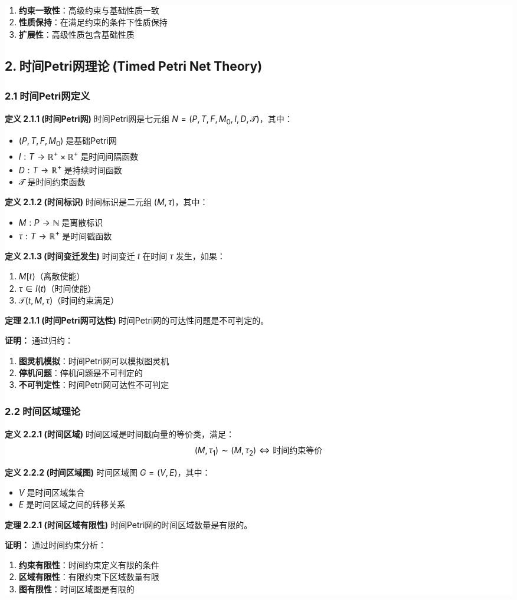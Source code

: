 1. **约束一致性**：高级约束与基础性质一致
2. **性质保持**：在满足约束的条件下性质保持
3. **扩展性**：高级性质包含基础性质

## 2. 时间Petri网理论 (Timed Petri Net Theory)

### 2.1 时间Petri网定义

**定义 2.1.1 (时间Petri网)**
时间Petri网是七元组 $N = (P, T, F, M_0, I, D, \mathcal{T})$，其中：

- $(P, T, F, M_0)$ 是基础Petri网
- $I : T \rightarrow \mathbb{R}^+ \times \mathbb{R}^+$ 是时间间隔函数
- $D : T \rightarrow \mathbb{R}^+$ 是持续时间函数
- $\mathcal{T}$ 是时间约束函数

**定义 2.1.2 (时间标识)**
时间标识是二元组 $(M, \tau)$，其中：

- $M : P \rightarrow \mathbb{N}$ 是离散标识
- $\tau : T \rightarrow \mathbb{R}^+$ 是时间戳函数

**定义 2.1.3 (时间变迁发生)**
时间变迁 $t$ 在时间 $\tau$ 发生，如果：

1. $M[t\rangle$（离散使能）
2. $\tau \in I(t)$（时间使能）
3. $\mathcal{T}(t, M, \tau)$（时间约束满足）

**定理 2.1.1 (时间Petri网可达性)**
时间Petri网的可达性问题是不可判定的。

**证明：** 通过归约：

1. **图灵机模拟**：时间Petri网可以模拟图灵机
2. **停机问题**：停机问题是不可判定的
3. **不可判定性**：时间Petri网可达性不可判定

### 2.2 时间区域理论

**定义 2.2.1 (时间区域)**
时间区域是时间戳向量的等价类，满足：
$$(M, \tau_1) \sim (M, \tau_2) \Leftrightarrow \text{时间约束等价}$$

**定义 2.2.2 (时间区域图)**
时间区域图 $G = (V, E)$，其中：

- $V$ 是时间区域集合
- $E$ 是时间区域之间的转移关系

**定理 2.2.1 (时间区域有限性)**
时间Petri网的时间区域数量是有限的。

**证明：** 通过时间约束分析：

1. **约束有限性**：时间约束定义有限的条件
2. **区域有限性**：有限约束下区域数量有限
3. **图有限性**：时间区域图是有限的

